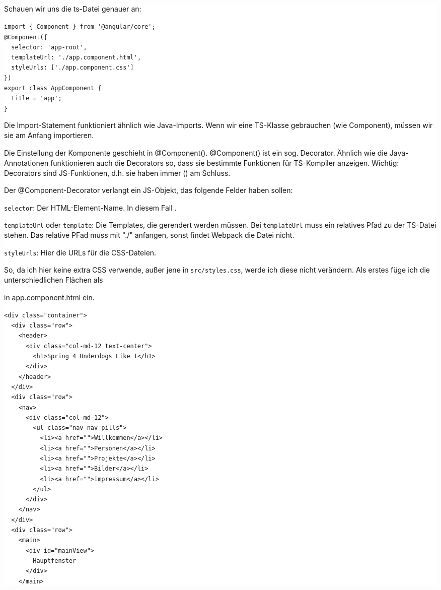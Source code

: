 Schauen wir uns die ts-Datei genauer an:

``` 
import { Component } from '@angular/core';
@Component({
  selector: 'app-root',
  templateUrl: './app.component.html',
  styleUrls: ['./app.component.css']
})
export class AppComponent {
  title = 'app';
}
```

Die Import-Statement funktioniert ähnlich wie Java-Imports. Wenn wir 
eine TS-Klasse gebrauchen (wie Component), müssen wir sie am Anfang 
importieren.

Die Einstellung der Komponente geschieht in @Component(). @Component()
ist ein sog. Decorator. Ähnlich wie die Java-Annotationen funktionieren
auch die Decorators so, dass sie bestimmte Funktionen für TS-Kompiler
anzeigen. Wichtig: Decorators sind JS-Funktionen, d.h. sie
haben immer () am Schluss. 

Der @Component-Decorator verlangt ein JS-Objekt, das folgende Felder
haben sollen:

`selector`: Der HTML-Element-Name. In diesem Fall <app-root>.

`templateUrl` oder `template`: Die Templates, die gerendert werden müssen.
Bei `templateUrl` muss ein relatives Pfad zu der TS-Datei stehen. Das 
relative PFad muss mit "./" anfangen, sonst findet Webpack die Datei 
nicht.

`styleUrls`: Hier die URLs für die CSS-Dateien.

So, da ich hier keine extra CSS verwende, außer jene in `src/styles.css`,
werde ich diese nicht verändern. Als erstes füge ich die unterschiedlichen
Flächen als <div> in app.component.html ein.

``` 
<div class="container">
  <div class="row">
    <header>
      <div class="col-md-12 text-center">
        <h1>Spring 4 Underdogs Like I</h1>
      </div>
    </header>
  </div>
  <div class="row">
    <nav>
      <div class="col-md-12">
        <ul class="nav nav-pills">
          <li><a href="">Willkommen</a></li>
          <li><a href="">Personen</a></li>
          <li><a href="">Projekte</a></li>
          <li><a href="">Bilder</a></li>
          <li><a href="">Impressum</a></li>
        </ul>
      </div>
    </nav>
  </div>
  <div class="row">
    <main>
      <div id="mainView">
        Hauptfenster
      </div>
    </main>
```